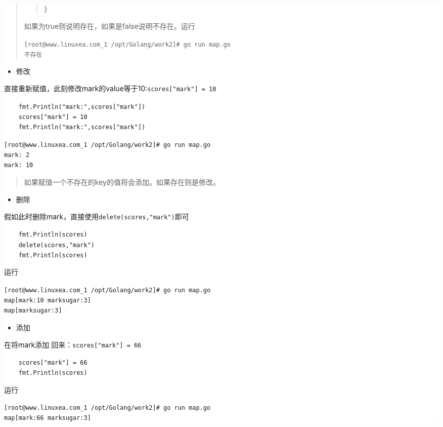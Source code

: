 > >	}
> >```
>
> 如果为true则说明存在，如果是false说明不存在。运行
>
> ```
> [root@www.linuxea.com_1 /opt/Golang/work2]# go run map.go 
> 不存在
> ```

- 修改

直接重新赋值，此刻修改mark的value等于10:`scores["mark"] = 10`

```
	fmt.Println("mark:",scores["mark"])
	scores["mark"] = 10
	fmt.Println("mark:",scores["mark"])
```

```
[root@www.linuxea.com_1 /opt/Golang/work2]# go run map.go 
mark: 2
mark: 10
```

> 如果赋值一个不存在的key的值将会添加。如果存在则是修改。

- 删除

假如此时删除mark，直接使用`delete(scores,"mark")`即可

```
	fmt.Println(scores)
	delete(scores,"mark")
	fmt.Println(scores)
```

运行

```
[root@www.linuxea.com_1 /opt/Golang/work2]# go run map.go
map[mark:10 marksugar:3]
map[marksugar:3]
```

- 添加

在将mark添加 回来：`scores["mark"] = 66`

```
	scores["mark"] = 66
	fmt.Println(scores)
```

运行

```
[root@www.linuxea.com_1 /opt/Golang/work2]# go run map.go 
map[mark:66 marksugar:3]
```

